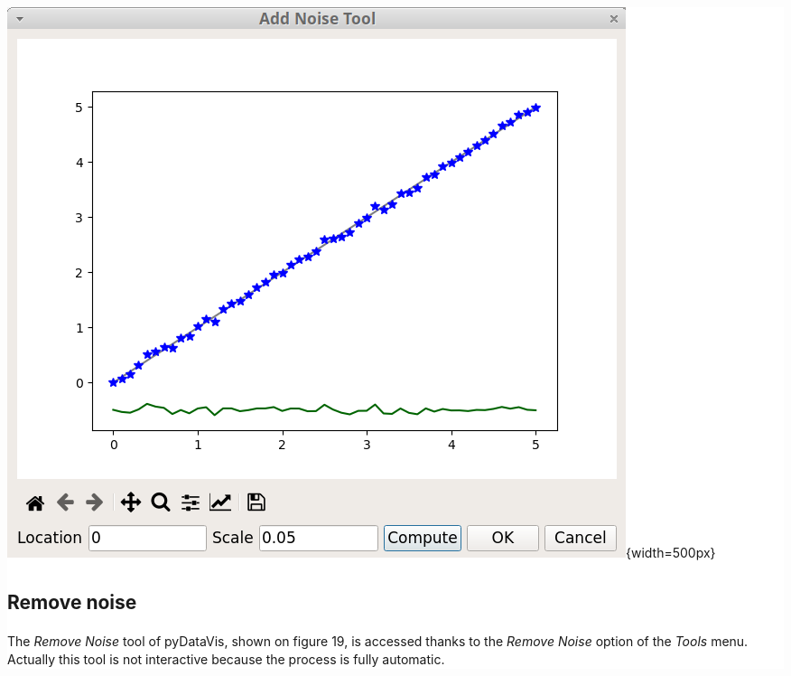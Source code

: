![Figure 18 - Add noise tool](img/addNoise.png){width=500px}



## Remove noise
The *Remove Noise* tool of pyDataVis, shown on figure 19, is accessed thanks to the *Remove Noise* option of the *Tools* menu. Actually this tool is not interactive because the process is fully automatic.
